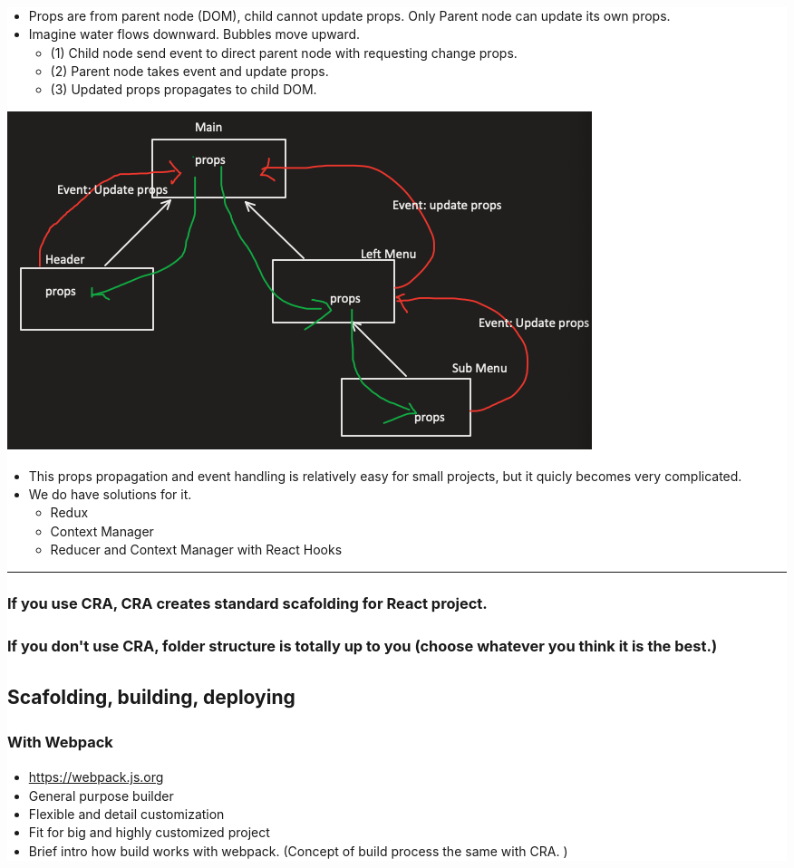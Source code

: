 - Props are from parent node (DOM), child cannot update props.  Only Parent node can update its own props.
- Imagine water flows downward.  Bubbles move upward. 
  * (1) Child node send event to direct parent node with requesting change props.  
  * (2) Parent node takes event and update props.  
  * (3) Updated props propagates to child DOM. 



![](img/event_handle.png)

- This props propagation and event handling is relatively easy for small projects, but it quicly becomes very complicated.  
- We do have solutions for it.
  * Redux
  * Context Manager
  * Reducer and Context Manager with React Hooks 

---
### If you use CRA, CRA creates standard scafolding for React project.  

### If you don't use CRA, folder structure is totally up to you (choose whatever you think it is the best.)
  
## Scafolding, building, deploying




### With Webpack
- https://webpack.js.org
- General purpose builder
- Flexible and detail customization
- Fit for big and highly customized project
- Brief intro how build works with webpack. (Concept of build process the same with CRA. )
